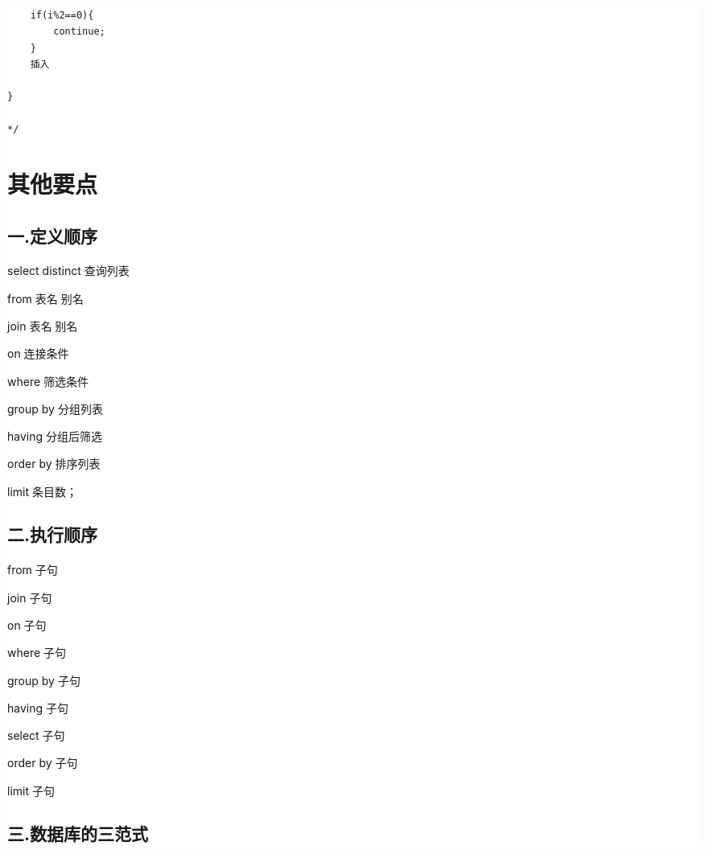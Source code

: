 ```
	if(i%2==0){
		continue;
	}
	插入
	
}

*/
```





# 其他要点

## 一.定义顺序

select distinct 查询列表

from 表名 别名

join 表名 别名

on 连接条件

where 筛选条件

group by 分组列表

having 分组后筛选

order by 排序列表

limit 条目数；

## 二.执行顺序

from 子句

join 子句

on 子句

where 子句

group by 子句

having 子句

select 子句

order by 子句

limit 子句

## 三.数据库的三范式
